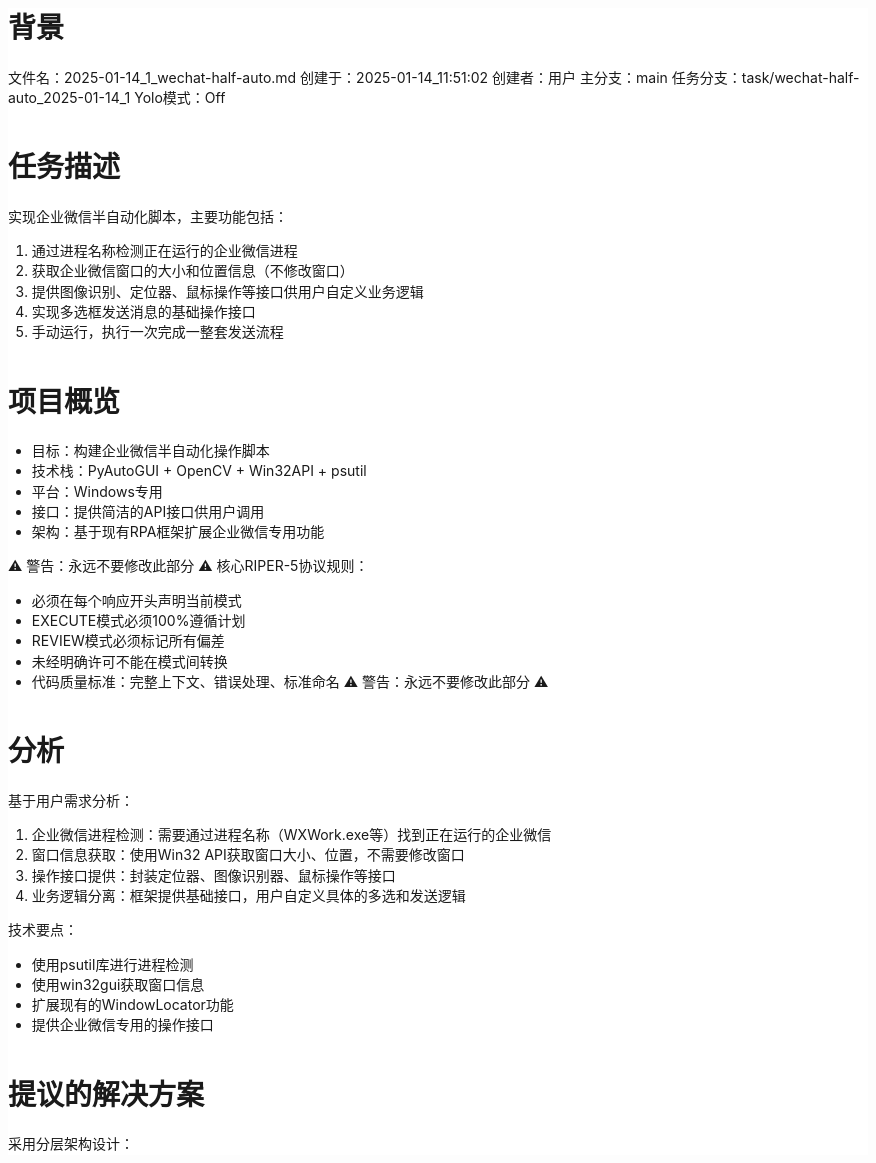 # 背景
文件名：2025-01-14_1_wechat-half-auto.md
创建于：2025-01-14_11:51:02
创建者：用户
主分支：main
任务分支：task/wechat-half-auto_2025-01-14_1
Yolo模式：Off

# 任务描述
实现企业微信半自动化脚本，主要功能包括：
1. 通过进程名称检测正在运行的企业微信进程
2. 获取企业微信窗口的大小和位置信息（不修改窗口）
3. 提供图像识别、定位器、鼠标操作等接口供用户自定义业务逻辑
4. 实现多选框发送消息的基础操作接口
5. 手动运行，执行一次完成一整套发送流程

# 项目概览
- 目标：构建企业微信半自动化操作脚本
- 技术栈：PyAutoGUI + OpenCV + Win32API + psutil
- 平台：Windows专用
- 接口：提供简洁的API接口供用户调用
- 架构：基于现有RPA框架扩展企业微信专用功能

⚠️ 警告：永远不要修改此部分 ⚠️
核心RIPER-5协议规则：
- 必须在每个响应开头声明当前模式
- EXECUTE模式必须100%遵循计划
- REVIEW模式必须标记所有偏差
- 未经明确许可不能在模式间转换
- 代码质量标准：完整上下文、错误处理、标准命名
⚠️ 警告：永远不要修改此部分 ⚠️

# 分析
基于用户需求分析：
1. 企业微信进程检测：需要通过进程名称（WXWork.exe等）找到正在运行的企业微信
2. 窗口信息获取：使用Win32 API获取窗口大小、位置，不需要修改窗口
3. 操作接口提供：封装定位器、图像识别器、鼠标操作等接口
4. 业务逻辑分离：框架提供基础接口，用户自定义具体的多选和发送逻辑

技术要点：
- 使用psutil库进行进程检测
- 使用win32gui获取窗口信息
- 扩展现有的WindowLocator功能
- 提供企业微信专用的操作接口

# 提议的解决方案
采用分层架构设计：
